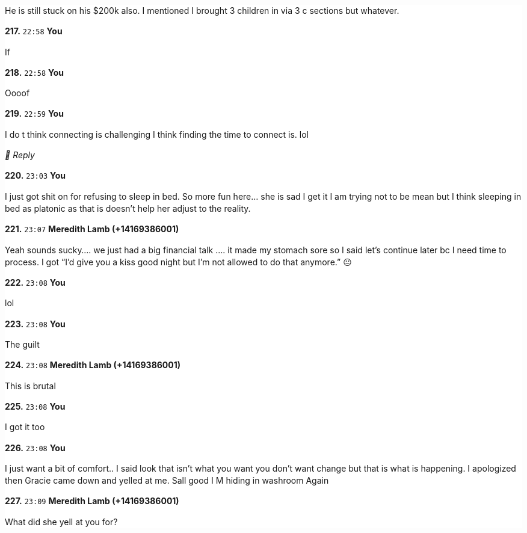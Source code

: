 He is still stuck on his $200k also\. I mentioned I brought 3 children in via 3 c sections but whatever\.


**217.** `22:58` **You**

If


**218.** `22:58` **You**

Oooof


**219.** `22:59` **You**

>
I do t think connecting is challenging I think finding the time to connect is\.  lol

*💬 Reply*

**220.** `23:03` **You**

I just got shit on for refusing to sleep in bed\.  So more fun here… she is sad I get it I am trying not to be mean but I think sleeping in bed as platonic as that is doesn’t help her adjust to the reality\.


**221.** `23:07` **Meredith Lamb (+14169386001)**

Yeah sounds sucky…\. we just had a big financial talk …\. it made my stomach sore so I said let’s continue later bc I need time to process\. I got “I’d give you a kiss good night but I’m not allowed to do that anymore\.” 😐


**222.** `23:08` **You**

lol


**223.** `23:08` **You**

The guilt


**224.** `23:08` **Meredith Lamb (+14169386001)**

This is brutal


**225.** `23:08` **You**

I got it too


**226.** `23:08` **You**

I just want a bit of comfort\.\. I said look that isn’t what you want you don’t want change but that is what is happening\.  I apologized then Gracie came down and yelled at me\.  Sall good
I M hiding in washroom
Again


**227.** `23:09` **Meredith Lamb (+14169386001)**

What did she yell at you for?

